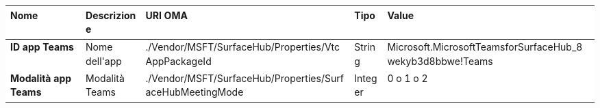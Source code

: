 | Nome | Descrizione | URI OMA | Tipo | Value |
|:--- |:--- |:--- |:--- |:--- |
|**ID app Teams**|Nome dell'app|./Vendor/MSFT/SurfaceHub/Properties/VtcAppPackageId|String| Microsoft.MicrosoftTeamsforSurfaceHub_8wekyb3d8bbwe!Teams|
|**Modalità app Teams**|Modalità Teams|./Vendor/MSFT/SurfaceHub/Properties/SurfaceHubMeetingMode|Integer| 0 o 1 o 2|










